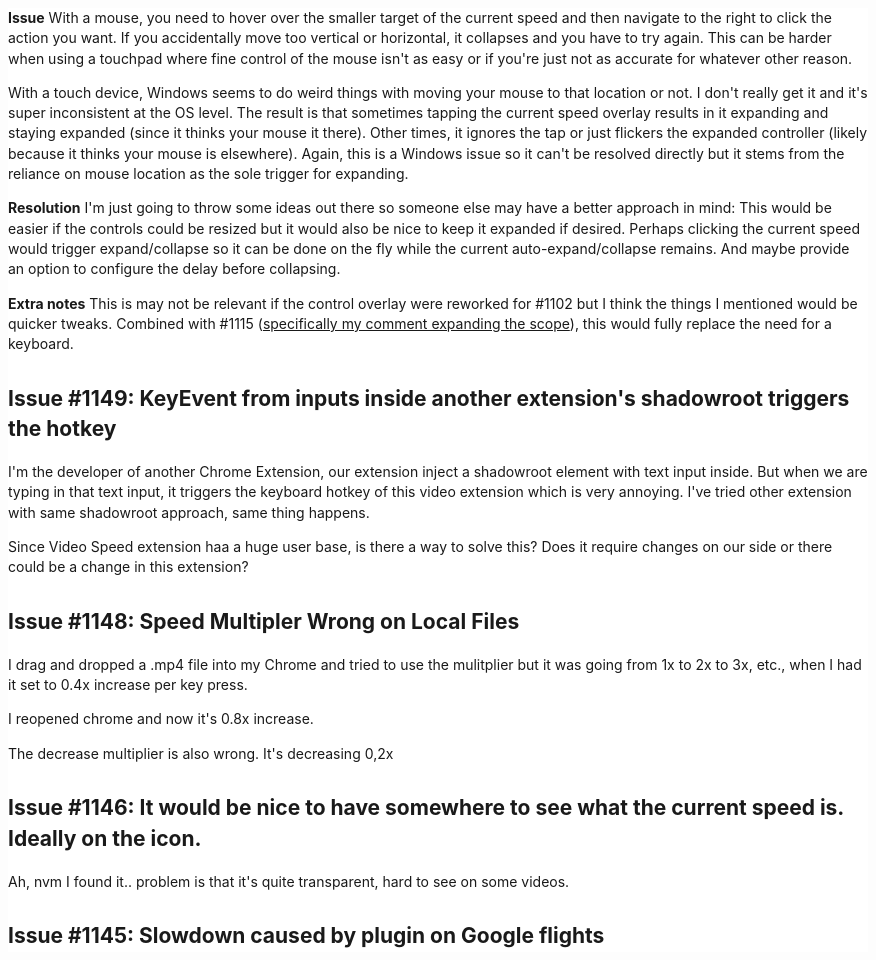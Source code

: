 **Issue**
With a mouse, you need to hover over the smaller target of the current speed and then navigate to the right to click the action you want. If you accidentally move too vertical or horizontal, it collapses and you have to try again. This can be harder when using a touchpad where fine control of the mouse isn't as easy or if you're just not as accurate for whatever other reason.

With a touch device, Windows seems to do weird things with moving your mouse to that location or not. I don't really get it and it's super inconsistent at the OS level. The result is that sometimes tapping the current speed overlay results in it expanding and staying expanded (since it thinks your mouse it there). Other times, it ignores the tap or just flickers the expanded controller (likely because it thinks your mouse is elsewhere). Again, this is a Windows issue so it can't be resolved directly but it stems from the reliance on mouse location as the sole trigger for expanding.

**Resolution**
I'm just going to throw some ideas out there so someone else may have a better approach in mind:
This would be easier if the controls could be resized but it would also be nice to keep it expanded if desired. Perhaps clicking the current speed would trigger expand/collapse so it can be done on the fly while the current auto-expand/collapse remains. And maybe provide an option to configure the delay before collapsing.

**Extra notes**
This is may not be relevant if the control overlay were reworked for #1102 but I think the things I mentioned would be quicker tweaks. Combined with #1115 ([specifically my comment expanding the scope](https://github.com/igrigorik/videospeed/issues/1115#issuecomment-2467038319)), this would fully replace the need for a keyboard.

## Issue #1149: KeyEvent from inputs inside another extension's shadowroot triggers the hotkey

I'm the developer of another Chrome Extension, our extension inject a shadowroot element with text input inside. But when we are typing in that text input, it triggers the keyboard hotkey of this video extension which is very annoying. I've tried other extension with same shadowroot approach, same thing happens.

Since Video Speed extension haa a huge user base, is there a way to solve this? Does it require changes on our side or there could be a change in this extension?

## Issue #1148: Speed Multipler Wrong on Local Files

I drag and dropped a .mp4 file into my Chrome and tried to use the mulitplier but it was going from 1x to 2x to 3x, etc., when I had it set to 0.4x increase per key press.

I reopened chrome and now it's 0.8x increase.

The decrease multiplier is also wrong. It's decreasing 0,2x

## Issue #1146: It would be nice to have somewhere to see what the current speed is. Ideally on the icon.

Ah, nvm I found it.. problem is that it's quite transparent, hard to see on some videos.

## Issue #1145: Slowdown caused by plugin on Google flights
